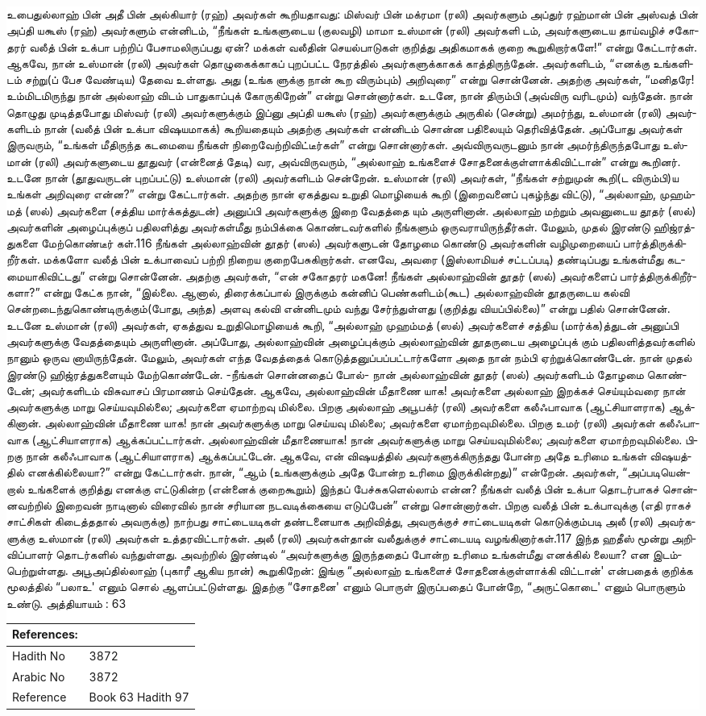 <div dir="ltr" lang="ta" style={{fontSize:'larger',backgroundColor:'#f8f9fa',padding:20}}>
உபைதுல்லாஹ் பின் அதீ பின் அல்கியார் (ரஹ்) அவர்கள் கூறியதாவது: மிஸ்வர் பின் மக்ரமா (ரலி) அவர்களும் அப்துர் ரஹ்மான் பின் அஸ்வத் பின் அப்தி யகூஸ் (ரஹ்) அவர்களும் என்னிடம், “நீங்கள் உங்களுடைய (குலவழி) மாமா உஸ்மான் (ரலி) அவர்களி டம், அவர்களுடைய தாய்வழிச் சகோதரர் வலீத் பின் உக்பா பற்றிப் பேசாமலிருப்பது ஏன்? மக்கள் வலீதின் செயல்பாடுகள் குறித்து அதிகமாகக் குறை கூறுகிறார்களே!” என்று கேட்டார்கள். ஆகவே, நான் உஸ்மான் (ரலி) அவர்கள் தொழுகைக்காகப் புறப்பட்ட நேரத்தில் அவர்களுக்காகக் காத்திருந்தேன். அவர்களிடம், “எனக்கு உங்களிடம் சற்று(ப் பேச வேண்டிய) தேவை உள்ளது. அது (உங்க ளுக்கு நான் கூற விரும்பும்) அறிவுரை” என்று சொன்னேன். அதற்கு அவர்கள், “மனிதரே! உம்மிடமிருந்து நான் அல்லாஹ் விடம் பாதுகாப்புக் கோருகிறேன்” என்று சொன்னார்கள். உடனே, நான் திரும்பி (அவ்விரு வரிடமும்) வந்தேன். நான் தொழுது முடித்தபோது மிஸ்வர் (ரலி) அவர்களுக்கும் இப்னு அப்தி யகூஸ் (ரஹ்) அவர்களுக்கும் அருகில் (சென்று) அமர்ந்து, உஸ்மான் (ரலி) அவர்களிடம் நான் (வலீத் பின் உக்பா விஷயமாகக்) கூறியதையும் அதற்கு அவர்கள் என்னிடம் சொன்ன பதிலையும் தெரிவித்தேன். அப்போது அவர்கள் இருவரும், “உங்கள் மீதிருந்த கடமையை நீங்கள் நிறைவேற்றிவிட்டீர்கள்” என்று சொன்னார்கள். அவ்விருவருடனும் நான் அமர்ந்திருந்தபோது உஸ்மான் (ரலி) அவர்களுடைய தூதுவர் (என்னைத் தேடி) வர, அவ்விருவரும், “அல்லாஹ் உங்களைச் சோதனைக்குள்ளாக்கிவிட்டான்” என்று கூறினர். உடனே நான் (தூதுவருடன் புறப்பட்டு) உஸ்மான் (ரலி) அவர்களிடம் சென்றேன். உஸ்மான் (ரலி) அவர்கள், “நீங்கள் சற்றுமுன் கூறி(ட விரும்பி)ய உங்கள் அறிவுரை என்ன?” என்று கேட்டார்கள். அதற்கு நான் ஏகத்துவ உறுதி மொழியைக் கூறி (இறைவனைப் புகழ்ந்து விட்டு), “அல்லாஹ், முஹம்மத் (ஸல்) அவர்களை (சத்திய மார்க்கத்துடன்) அனுப்பி அவர்களுக்கு இறை வேதத்தை யும் அருளினான். அல்லாஹ் மற்றும் அவனுடைய தூதர் (ஸல்) அவர்களின் அழைப்புக்குப் பதிலளித்து அவர்கள்மீது நம்பிக்கை கொண்டவர்களில் நீங்களும் ஒருவராயிருந்தீர்கள். மேலும், முதல் இரண்டு ஹிஜ்ரத்துகளை மேற்கொண்டீர் கள்.116 நீங்கள் அல்லாஹ்வின் தூதர் (ஸல்) அவர்களுடன் தோழமை கொண்டு அவர்களின் வழிமுறையைப் பார்த்திருக்கிறீர்கள். மக்களோ வலீத் பின் உக்பாவைப் பற்றி நிறைய குறைபேசுகிறார்கள். எனவே, அவரை (இஸ்லாமியச் சட்டப்படி) தண்டிப்பது உங்கள்மீது கடமையாகிவிட்டது” என்று சொன்னேன். அதற்கு அவர்கள், “என் சகோதரர் மகனே! நீங்கள் அல்லாஹ்வின் தூதர் (ஸல்) அவர்களைப் பார்த்திருக்கிறீர்களா?” என்று கேட்க நான், “இல்லை. ஆனால், திரைக்கப்பால் இருக்கும் கன்னிப் பெண்களிடம்(கூட) அல்லாஹ்வின் தூதருடைய கல்வி சென்றடைந்துகொண்டிருக்கும்(போது, அந்த) அளவு கல்வி என்னிடமும் வந்து சேர்ந்துள்ளது (குறித்து வியப்பில்லை)” என்று பதில் சொன்னேன். உடனே உஸ்மான் (ரலி) அவர்கள், ஏகத்துவ உறுதிமொழியைக் கூறி, “அல்லாஹ் முஹம்மத் (ஸல்) அவர்களைச் சத்திய (மார்க்க)த்துடன் அனுப்பி அவர்களுக்கு வேதத்தையும் அருளினான். அப்போது, அல்லாஹ்வின் அழைப்புக்கும் அல்லாஹ்வின் தூதருடைய அழைப்புக் கும் பதிலளித்தவர்களில் நானும் ஒருவ னாயிருந்தேன். மேலும், அவர்கள் எந்த வேதத்தைக் கொடுத்தனுப்பப்பட்டார்களோ அதை நான் நம்பி ஏற்றுக்கொண்டேன். நான் முதல் இரண்டு ஹிஜ்ரத்துகளையும் மேற்கொண்டேன். -நீங்கள் சொன்னதைப் போல்- நான் அல்லாஹ்வின் தூதர் (ஸல்) அவர்களிடம் தோழமை கொண்டேன்; அவர்களிடம் விசுவாசப் பிரமாணம் செய்தேன். ஆகவே, அல்லாஹ்வின் மீதாணை யாக! அவர்களை அல்லாஹ் இறக்கச் செய்யும்வரை நான் அவர்களுக்கு மாறு செய்யவுமில்லை; அவர்களை ஏமாற்றவு மில்லை. பிறகு அல்லாஹ் அபூபக்ர் (ரலி) அவர்களை கலீஃபாவாக (ஆட்சியாளராக) ஆக்கினான். அல்லாஹ்வின் மீதாணை யாக! நான் அவர்களுக்கு மாறு செய்யவு மில்லை; அவர்களை ஏமாற்றவுமில்லை. பிறகு உமர் (ரலி) அவர்கள் கலீஃபாவாக (ஆட்சியாளராக) ஆக்கப்பட்டார்கள். அல்லாஹ்வின் மீதாணையாக! நான் அவர்களுக்கு மாறு செய்யவுமில்லை; அவர்களை ஏமாற்றவுமில்லை. பிறகு நான் கலீஃபாவாக (ஆட்சியாளராக) ஆக்கப்பட்டேன். ஆகவே, என் விஷயத்தில் அவர்களுக்கிருந்தது போன்ற அதே உரிமை உங்கள் விஷயத்தில் எனக்கில்லையா?” என்று கேட்டார்கள். நான், “ஆம் (உங்களுக்கும் அதே போன்ற உரிமை இருக்கின்றது)” என்றேன். அவர்கள், “அப்படியென்றால் உங்களைக் குறித்து எனக்கு எட்டுகின்ற (என்னைக் குறைகூறும்) இந்தப் பேச்சுகளெல்லாம் என்ன? நீங்கள் வலீத் பின் உக்பா தொடர்பாகச் சொன்னவற்றில் இறைவன் நாடினால் விரைவில் நான் சரியான நடவடிக்கையை எடுப்பேன்” என்று சொன்னார்கள். பிறகு வலீத் பின் உக்பாவுக்கு (எதி ராகச் சாட்சிகள் கிடைத்ததால் அவருக்கு) நாற்பது சாட்டையடிகள் தண்டனையாக அறிவித்து, அவருக்குச் சாட்டையடிகள் கொடுக்கும்படி அலீ (ரலி) அவர்களுக்கு உஸ்மான் (ரலி) அவர்கள் உத்தரவிட்டார்கள். அலீ (ரலி) அவர்கள்தான் வலீதுக்குச் சாட்டையடி வழங்கினார்கள்.117 இந்த ஹதீஸ் மூன்று அறிவிப்பாளர் தொடர்களில் வந்துள்ளது. அவற்றில் இரண்டில் “அவர்களுக்கு இருந்ததைப் போன்ற உரிமை உங்கள்மீது எனக்கில் லையா? என இடம்பெற்றுள்ளது. அபூஅப்தில்லாஹ் (புகாரீ ஆகிய நான்) கூறுகிறேன்: இங்கு “அல்லாஹ் உங்களைச் சோதனைக்குள்ளாக்கி விட்டான்' என்பதைக் குறிக்க மூலத்தில் “பலாஉ' எனும் சொல் ஆளப்பட்டுள்ளது. இதற்கு “சோதனை' எனும் பொருள் இருப்பதைப் போன்றே, “அருட்கொடை' எனும் பொருளும் உண்டு. அத்தியாயம் : 63
</div>
<div style={{backgroundColor:'#f8f9fa',padding:20, marginBottom: 10}}><table> <thead> <tr> <th>References:</th> <th></th> </tr> </thead> <tbody><tr><td>Hadith No</td><td>3872</td></tr><tr><td>Arabic No</td><td>3872</td></tr><tr><td>Reference</td><td>Book 63 Hadith 97</td></tr></tbody></table></div>
